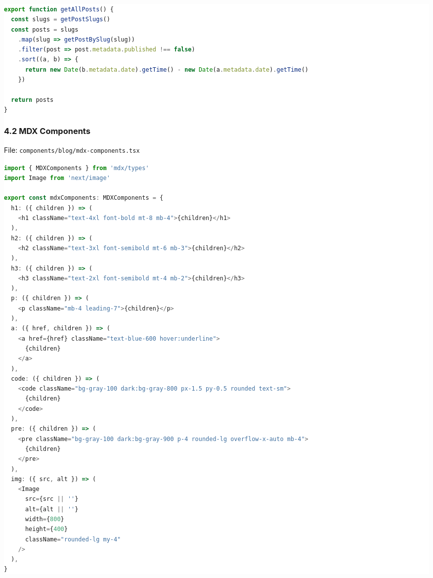 ```typescript
export function getAllPosts() {
  const slugs = getPostSlugs()
  const posts = slugs
    .map(slug => getPostBySlug(slug))
    .filter(post => post.metadata.published !== false)
    .sort((a, b) => {
      return new Date(b.metadata.date).getTime() - new Date(a.metadata.date).getTime()
    })
  
  return posts
}
```

### 4.2 MDX Components
File: `components/blog/mdx-components.tsx`
```typescript
import { MDXComponents } from 'mdx/types'
import Image from 'next/image'

export const mdxComponents: MDXComponents = {
  h1: ({ children }) => (
    <h1 className="text-4xl font-bold mt-8 mb-4">{children}</h1>
  ),
  h2: ({ children }) => (
    <h2 className="text-3xl font-semibold mt-6 mb-3">{children}</h2>
  ),
  h3: ({ children }) => (
    <h3 className="text-2xl font-semibold mt-4 mb-2">{children}</h3>
  ),
  p: ({ children }) => (
    <p className="mb-4 leading-7">{children}</p>
  ),
  a: ({ href, children }) => (
    <a href={href} className="text-blue-600 hover:underline">
      {children}
    </a>
  ),
  code: ({ children }) => (
    <code className="bg-gray-100 dark:bg-gray-800 px-1.5 py-0.5 rounded text-sm">
      {children}
    </code>
  ),
  pre: ({ children }) => (
    <pre className="bg-gray-100 dark:bg-gray-900 p-4 rounded-lg overflow-x-auto mb-4">
      {children}
    </pre>
  ),
  img: ({ src, alt }) => (
    <Image
      src={src || ''}
      alt={alt || ''}
      width={800}
      height={400}
      className="rounded-lg my-4"
    />
  ),
}
```
